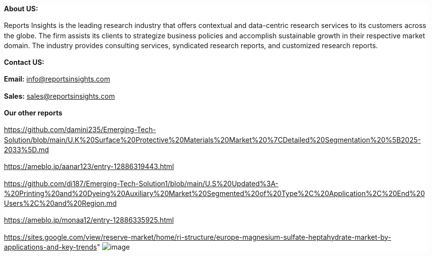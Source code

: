 <strong><strong>About US</strong>:</strong>

Reports Insights is the leading research industry that offers contextual and data-centric research services to its customers across the globe. The firm assists its clients to strategize business policies and accomplish sustainable growth in their respective market domain. The industry provides consulting services, syndicated research reports, and customized research reports.

<strong>Contact US:</strong>

<p class=""""><b>Email:</b> <a href=mailto:info@reportsinsights.com>info@reportsinsights.com</a></p>
<p class=""""><b>Sales:</b> <a href=mailto:sales@reportsinsights.com>sales@reportsinsights.com</a></p>

<strong>Our other reports</strong>

<a href=https://github.com/damini235/Emerging-Tech-Solution/blob/main/U.K%20Surface%20Protective%20Materials%20Market%20%7CDetailed%20Segmentation%20%5B2025-2033%5D.md>https://github.com/damini235/Emerging-Tech-Solution/blob/main/U.K%20Surface%20Protective%20Materials%20Market%20%7CDetailed%20Segmentation%20%5B2025-2033%5D.md</a>

<a href=https://ameblo.jp/aanar123/entry-12886319443.html>https://ameblo.jp/aanar123/entry-12886319443.html</a>

<a href=https://github.com/di187/Emerging-Tech-Solution1/blob/main/U.S%20Updated%3A-%20Printing%20and%20Dyeing%20Auxiliary%20Market%20Segmented%20of%20Type%2C%20Application%2C%20End%20Users%2C%20and%20Region.md>https://github.com/di187/Emerging-Tech-Solution1/blob/main/U.S%20Updated%3A-%20Printing%20and%20Dyeing%20Auxiliary%20Market%20Segmented%20of%20Type%2C%20Application%2C%20End%20Users%2C%20and%20Region.md</a>

<a href=https://ameblo.jp/monaa12/entry-12886335925.html>https://ameblo.jp/monaa12/entry-12886335925.html</a>

<a href=https://sites.google.com/view/reserve-market/home/ri-structure/europe-magnesium-sulfate-heptahydrate-market-by-applications-and-key-trends>https://sites.google.com/view/reserve-market/home/ri-structure/europe-magnesium-sulfate-heptahydrate-market-by-applications-and-key-trends</a>"
![image](https://github.com/user-attachments/assets/e747dc5f-0f32-446d-bd8e-4695a4805854)
